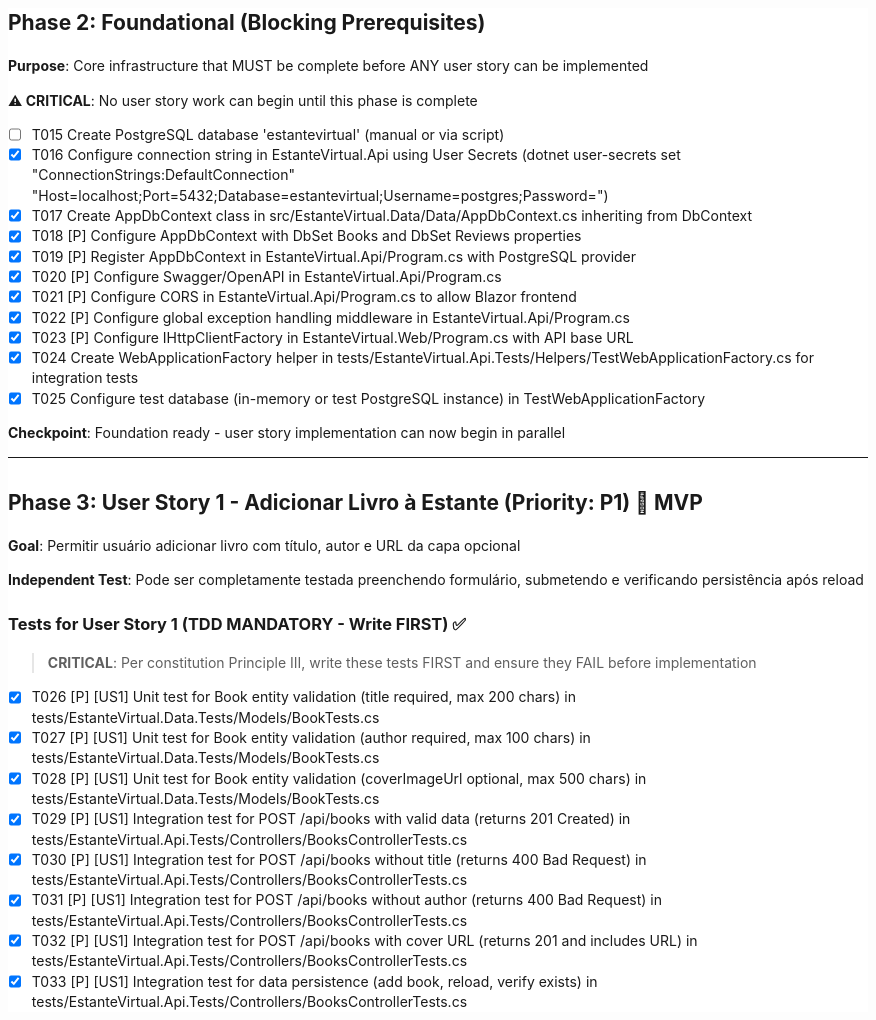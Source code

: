 
## Phase 2: Foundational (Blocking Prerequisites)

**Purpose**: Core infrastructure that MUST be complete before ANY user story can be implemented

**⚠️ CRITICAL**: No user story work can begin until this phase is complete

- [ ] T015 Create PostgreSQL database 'estantevirtual' (manual or via script)
- [X] T016 Configure connection string in EstanteVirtual.Api using User Secrets (dotnet user-secrets set "ConnectionStrings:DefaultConnection" "Host=localhost;Port=5432;Database=estantevirtual;Username=postgres;Password=<password>")
- [X] T017 Create AppDbContext class in src/EstanteVirtual.Data/Data/AppDbContext.cs inheriting from DbContext
- [X] T018 [P] Configure AppDbContext with DbSet<Book> Books and DbSet<Review> Reviews properties
- [X] T019 [P] Register AppDbContext in EstanteVirtual.Api/Program.cs with PostgreSQL provider
- [X] T020 [P] Configure Swagger/OpenAPI in EstanteVirtual.Api/Program.cs
- [X] T021 [P] Configure CORS in EstanteVirtual.Api/Program.cs to allow Blazor frontend
- [X] T022 [P] Configure global exception handling middleware in EstanteVirtual.Api/Program.cs
- [X] T023 [P] Configure IHttpClientFactory in EstanteVirtual.Web/Program.cs with API base URL
- [X] T024 Create WebApplicationFactory helper in tests/EstanteVirtual.Api.Tests/Helpers/TestWebApplicationFactory.cs for integration tests
- [X] T025 Configure test database (in-memory or test PostgreSQL instance) in TestWebApplicationFactory

**Checkpoint**: Foundation ready - user story implementation can now begin in parallel

---

## Phase 3: User Story 1 - Adicionar Livro à Estante (Priority: P1) 🎯 MVP

**Goal**: Permitir usuário adicionar livro com título, autor e URL da capa opcional

**Independent Test**: Pode ser completamente testada preenchendo formulário, submetendo e verificando persistência após reload

### Tests for User Story 1 (TDD MANDATORY - Write FIRST) ✅

> **CRITICAL**: Per constitution Principle III, write these tests FIRST and ensure they FAIL before implementation

- [X] T026 [P] [US1] Unit test for Book entity validation (title required, max 200 chars) in tests/EstanteVirtual.Data.Tests/Models/BookTests.cs
- [X] T027 [P] [US1] Unit test for Book entity validation (author required, max 100 chars) in tests/EstanteVirtual.Data.Tests/Models/BookTests.cs
- [X] T028 [P] [US1] Unit test for Book entity validation (coverImageUrl optional, max 500 chars) in tests/EstanteVirtual.Data.Tests/Models/BookTests.cs
- [X] T029 [P] [US1] Integration test for POST /api/books with valid data (returns 201 Created) in tests/EstanteVirtual.Api.Tests/Controllers/BooksControllerTests.cs
- [X] T030 [P] [US1] Integration test for POST /api/books without title (returns 400 Bad Request) in tests/EstanteVirtual.Api.Tests/Controllers/BooksControllerTests.cs
- [X] T031 [P] [US1] Integration test for POST /api/books without author (returns 400 Bad Request) in tests/EstanteVirtual.Api.Tests/Controllers/BooksControllerTests.cs
- [X] T032 [P] [US1] Integration test for POST /api/books with cover URL (returns 201 and includes URL) in tests/EstanteVirtual.Api.Tests/Controllers/BooksControllerTests.cs
- [X] T033 [P] [US1] Integration test for data persistence (add book, reload, verify exists) in tests/EstanteVirtual.Api.Tests/Controllers/BooksControllerTests.cs
